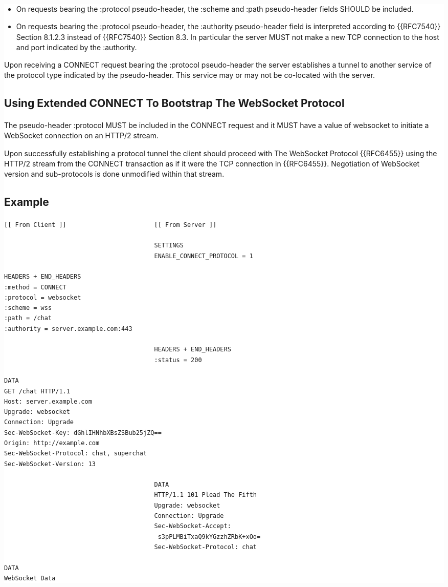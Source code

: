 * On requests bearing the :protocol pseudo-header, the :scheme and
  :path pseudo-header fields SHOULD be included.

* On requests bearing the :protocol pseudo-header, the :authority
  pseudo-header field is interpreted according to {{RFC7540}} Section
  8.1.2.3 instead of {{RFC7540}} Section 8.3. In particular the server
  MUST not make a new TCP connection to the host and port indicated by
  the :authority.

Upon receiving a CONNECT request bearing the :protocol pseudo-header
the server establishes a tunnel to another service of the protocol
type indicated by the pseudo-header. This service may or may not be
co-located with the server.

## Using Extended CONNECT To Bootstrap The WebSocket Protocol

The pseudo-header :protocol MUST be included in the CONNECT request
and it MUST have a value of websocket to initiate a WebSocket
connection on an HTTP/2 stream.

Upon successfully establishing a protocol tunnel the client should
proceed with The WebSocket Protocol {{RFC6455}} using the HTTP/2
stream from the CONNECT transaction as if it were the TCP connection
in {{RFC6455}}. Negotiation of WebSocket version and sub-protocols is
done unmodified within that stream.

## Example
~~~
[[ From Client ]]                        [[ From Server ]]
 
                                         SETTINGS
                                         ENABLE_CONNECT_PROTOCOL = 1

HEADERS + END_HEADERS
:method = CONNECT
:protocol = websocket
:scheme = wss
:path = /chat
:authority = server.example.com:443

                                         HEADERS + END_HEADERS
                                         :status = 200

DATA
GET /chat HTTP/1.1
Host: server.example.com
Upgrade: websocket
Connection: Upgrade
Sec-WebSocket-Key: dGhlIHNhbXBsZSBub25jZQ==
Origin: http://example.com
Sec-WebSocket-Protocol: chat, superchat
Sec-WebSocket-Version: 13

                                         DATA
                                         HTTP/1.1 101 Plead The Fifth
                                         Upgrade: websocket
                                         Connection: Upgrade
                                         Sec-WebSocket-Accept:
                                          s3pPLMBiTxaQ9kYGzzhZRbK+xOo=
                                         Sec-WebSocket-Protocol: chat

DATA
WebSocket Data
~~~